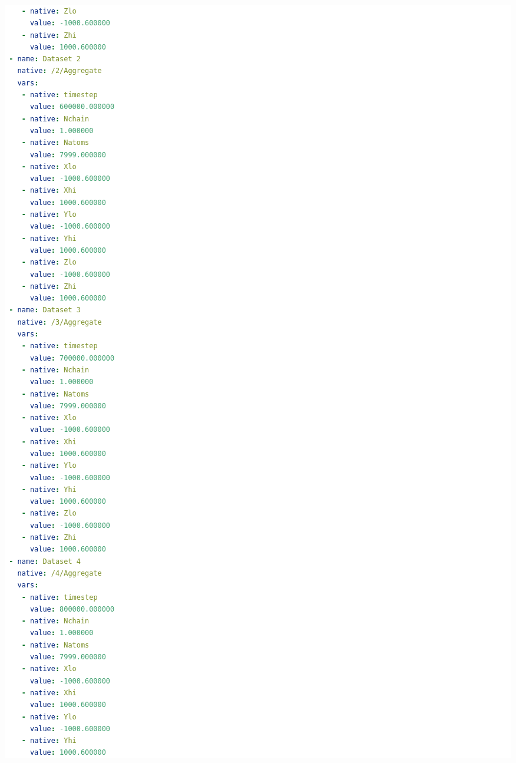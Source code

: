 ```yaml
    - native: Zlo
      value: -1000.600000
    - native: Zhi
      value: 1000.600000
 - name: Dataset 2
   native: /2/Aggregate
   vars: 
    - native: timestep
      value: 600000.000000
    - native: Nchain
      value: 1.000000
    - native: Natoms
      value: 7999.000000
    - native: Xlo
      value: -1000.600000
    - native: Xhi
      value: 1000.600000
    - native: Ylo
      value: -1000.600000
    - native: Yhi
      value: 1000.600000
    - native: Zlo
      value: -1000.600000
    - native: Zhi
      value: 1000.600000
 - name: Dataset 3
   native: /3/Aggregate
   vars: 
    - native: timestep
      value: 700000.000000
    - native: Nchain
      value: 1.000000
    - native: Natoms
      value: 7999.000000
    - native: Xlo
      value: -1000.600000
    - native: Xhi
      value: 1000.600000
    - native: Ylo
      value: -1000.600000
    - native: Yhi
      value: 1000.600000
    - native: Zlo
      value: -1000.600000
    - native: Zhi
      value: 1000.600000
 - name: Dataset 4
   native: /4/Aggregate
   vars: 
    - native: timestep
      value: 800000.000000
    - native: Nchain
      value: 1.000000
    - native: Natoms
      value: 7999.000000
    - native: Xlo
      value: -1000.600000
    - native: Xhi
      value: 1000.600000
    - native: Ylo
      value: -1000.600000
    - native: Yhi
      value: 1000.600000
```